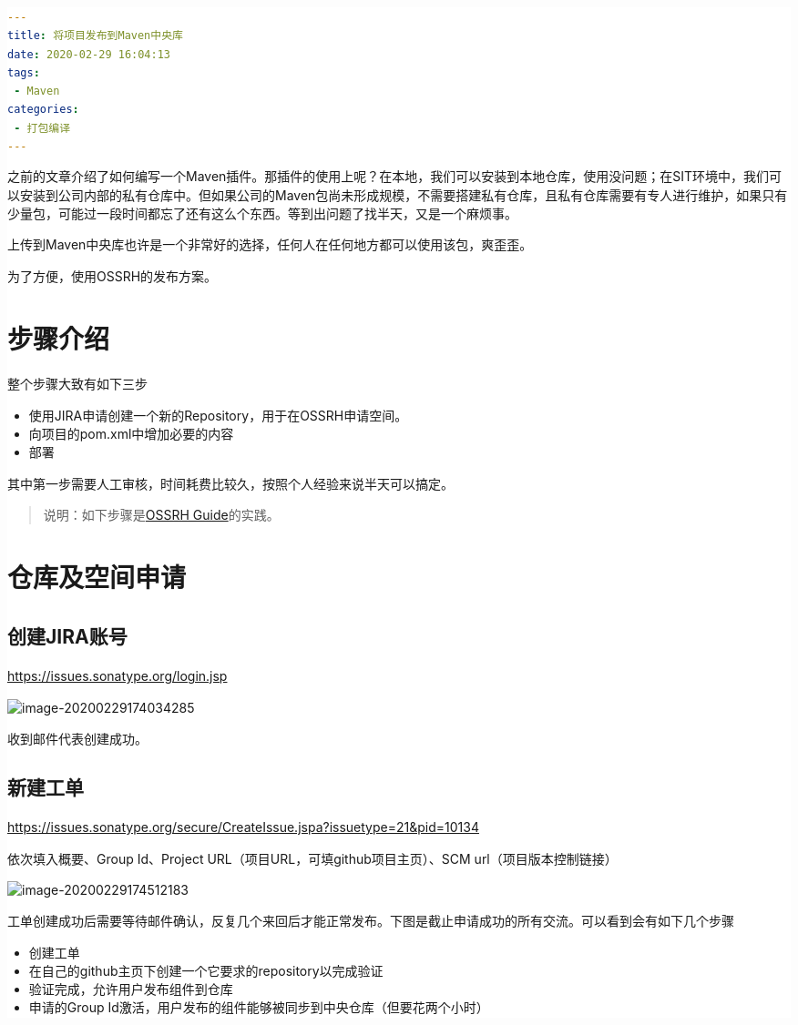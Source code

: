 ```yaml
---
title: 将项目发布到Maven中央库
date: 2020-02-29 16:04:13
tags:
 - Maven
categories:
 - 打包编译
---
```


之前的文章介绍了如何编写一个Maven插件。那插件的使用上呢？在本地，我们可以安装到本地仓库，使用没问题；在SIT环境中，我们可以安装到公司内部的私有仓库中。但如果公司的Maven包尚未形成规模，不需要搭建私有仓库，且私有仓库需要有专人进行维护，如果只有少量包，可能过一段时间都忘了还有这么个东西。等到出问题了找半天，又是一个麻烦事。

上传到Maven中央库也许是一个非常好的选择，任何人在任何地方都可以使用该包，爽歪歪。



为了方便，使用OSSRH的发布方案。

# 步骤介绍

整个步骤大致有如下三步

- 使用JIRA申请创建一个新的Repository，用于在OSSRH申请空间。
- 向项目的pom.xml中增加必要的内容
- 部署

其中第一步需要人工审核，时间耗费比较久，按照个人经验来说半天可以搞定。

> 说明：如下步骤是[OSSRH Guide](https://central.sonatype.org/pages/ossrh-guide.html)的实践。

# 仓库及空间申请

## 创建JIRA账号

https://issues.sonatype.org/login.jsp

![image-20200229174034285](/home/floyd/PersonalCode/blog/source/_posts/如何将插件发布到Maven中央库/image-20200229174034285.png)

收到邮件代表创建成功。

## 新建工单

https://issues.sonatype.org/secure/CreateIssue.jspa?issuetype=21&pid=10134

依次填入概要、Group Id、Project URL（项目URL，可填github项目主页）、SCM url（项目版本控制链接）

![image-20200229174512183](/home/floyd/PersonalCode/blog/source/_posts/如何将插件发布到Maven中央库/image-20200229174512183.png)

工单创建成功后需要等待邮件确认，反复几个来回后才能正常发布。下图是截止申请成功的所有交流。可以看到会有如下几个步骤

- 创建工单
- 在自己的github主页下创建一个它要求的repository以完成验证
- 验证完成，允许用户发布组件到仓库
- 申请的Group Id激活，用户发布的组件能够被同步到中央仓库（但要花两个小时）
